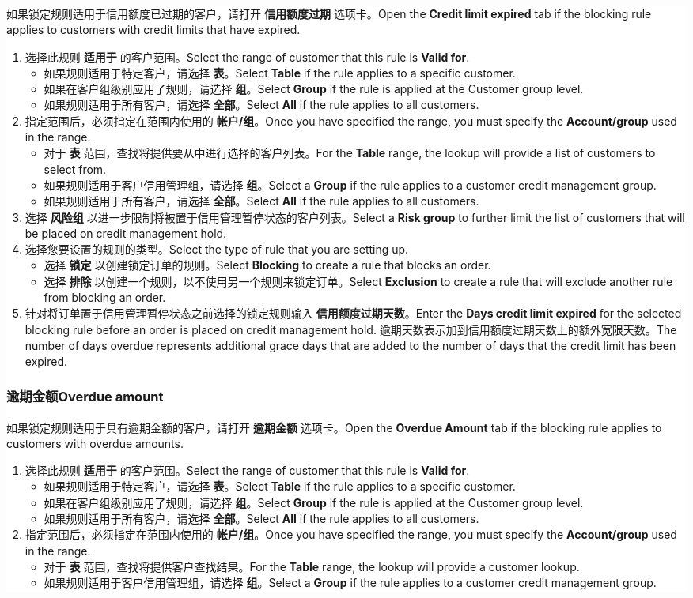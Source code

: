 <span data-ttu-id="c5f6c-154">如果锁定规则适用于信用额度已过期的客户，请打开 **信用额度过期** 选项卡。</span><span class="sxs-lookup"><span data-stu-id="c5f6c-154">Open the **Credit limit expired** tab if the blocking rule applies to customers with credit limits that have expired.</span></span>
1. <span data-ttu-id="c5f6c-155">选择此规则 **适用于** 的客户范围。</span><span class="sxs-lookup"><span data-stu-id="c5f6c-155">Select the range of customer that this rule is **Valid for**.</span></span>
   - <span data-ttu-id="c5f6c-156">如果规则适用于特定客户，请选择 **表**。</span><span class="sxs-lookup"><span data-stu-id="c5f6c-156">Select **Table** if the rule applies to a specific customer.</span></span>
   - <span data-ttu-id="c5f6c-157">如果在客户组级别应用了规则，请选择 **组**。</span><span class="sxs-lookup"><span data-stu-id="c5f6c-157">Select **Group** if the rule is applied at the Customer group level.</span></span> 
   - <span data-ttu-id="c5f6c-158">如果规则适用于所有客户，请选择 **全部**。</span><span class="sxs-lookup"><span data-stu-id="c5f6c-158">Select **All** if the rule applies to all customers.</span></span>
2. <span data-ttu-id="c5f6c-159">指定范围后，必须指定在范围内使用的 **帐户/组**。</span><span class="sxs-lookup"><span data-stu-id="c5f6c-159">Once you have specified the range, you must specify the **Account/group** used in the range.</span></span>
   - <span data-ttu-id="c5f6c-160">对于 **表** 范围，查找将提供要从中进行选择的客户列表。</span><span class="sxs-lookup"><span data-stu-id="c5f6c-160">For the **Table** range, the lookup will provide a list of customers to select from.</span></span> 
   - <span data-ttu-id="c5f6c-161">如果规则适用于客户信用管理组，请选择 **组**。</span><span class="sxs-lookup"><span data-stu-id="c5f6c-161">Select a **Group** if the rule applies to a customer credit management group.</span></span>
   - <span data-ttu-id="c5f6c-162">如果规则适用于所有客户，请选择 **全部**。</span><span class="sxs-lookup"><span data-stu-id="c5f6c-162">Select **All** if the rule applies to all customers.</span></span> 
3. <span data-ttu-id="c5f6c-163">选择 **风险组** 以进一步限制将被置于信用管理暂停状态的客户列表。</span><span class="sxs-lookup"><span data-stu-id="c5f6c-163">Select a **Risk group** to further limit the list of customers that will be placed on credit management hold.</span></span> 
4. <span data-ttu-id="c5f6c-164">选择您要设置的规则的类型。</span><span class="sxs-lookup"><span data-stu-id="c5f6c-164">Select the type of rule that you are setting up.</span></span> 
   - <span data-ttu-id="c5f6c-165">选择 **锁定** 以创建锁定订单的规则。</span><span class="sxs-lookup"><span data-stu-id="c5f6c-165">Select **Blocking** to create a rule that blocks an order.</span></span> 
   - <span data-ttu-id="c5f6c-166">选择 **排除** 以创建一个规则，以不使用另一个规则来锁定订单。</span><span class="sxs-lookup"><span data-stu-id="c5f6c-166">Select **Exclusion** to create a rule that will exclude another rule from blocking an order.</span></span> 
5. <span data-ttu-id="c5f6c-167">针对将订单置于信用管理暂停状态之前选择的锁定规则输入 **信用额度过期天数**。</span><span class="sxs-lookup"><span data-stu-id="c5f6c-167">Enter the **Days credit limit expired** for the selected blocking rule before an order is placed on credit management hold.</span></span> <span data-ttu-id="c5f6c-168">逾期天数表示加到信用额度过期天数上的额外宽限天数。</span><span class="sxs-lookup"><span data-stu-id="c5f6c-168">The number of days overdue represents additional grace days that are added to the number of days that the credit limit has been expired.</span></span>

### <a name="overdue-amount"></a><span data-ttu-id="c5f6c-169">逾期金额</span><span class="sxs-lookup"><span data-stu-id="c5f6c-169">Overdue amount</span></span>

<span data-ttu-id="c5f6c-170">如果锁定规则适用于具有逾期金额的客户，请打开 **逾期金额** 选项卡。</span><span class="sxs-lookup"><span data-stu-id="c5f6c-170">Open the **Overdue Amount** tab if the blocking rule applies to customers with overdue amounts.</span></span>
1. <span data-ttu-id="c5f6c-171">选择此规则 **适用于** 的客户范围。</span><span class="sxs-lookup"><span data-stu-id="c5f6c-171">Select the range of customer that this rule is **Valid for**.</span></span>
   - <span data-ttu-id="c5f6c-172">如果规则适用于特定客户，请选择 **表**。</span><span class="sxs-lookup"><span data-stu-id="c5f6c-172">Select **Table** if the rule applies to a specific customer.</span></span>
   - <span data-ttu-id="c5f6c-173">如果在客户组级别应用了规则，请选择 **组**。</span><span class="sxs-lookup"><span data-stu-id="c5f6c-173">Select **Group** if the rule is applied at the Customer group level.</span></span> 
   - <span data-ttu-id="c5f6c-174">如果规则适用于所有客户，请选择 **全部**。</span><span class="sxs-lookup"><span data-stu-id="c5f6c-174">Select **All** if the rule applies to all customers.</span></span>
2. <span data-ttu-id="c5f6c-175">指定范围后，必须指定在范围内使用的 **帐户/组**。</span><span class="sxs-lookup"><span data-stu-id="c5f6c-175">Once you have specified the range, you must specify the **Account/group** used in the range.</span></span>
   - <span data-ttu-id="c5f6c-176">对于 **表** 范围，查找将提供客户查找结果。</span><span class="sxs-lookup"><span data-stu-id="c5f6c-176">For the **Table** range, the lookup will provide a customer lookup.</span></span> 
   - <span data-ttu-id="c5f6c-177">如果规则适用于客户信用管理组，请选择 **组**。</span><span class="sxs-lookup"><span data-stu-id="c5f6c-177">Select a **Group** if the rule applies to a customer credit management group.</span></span>